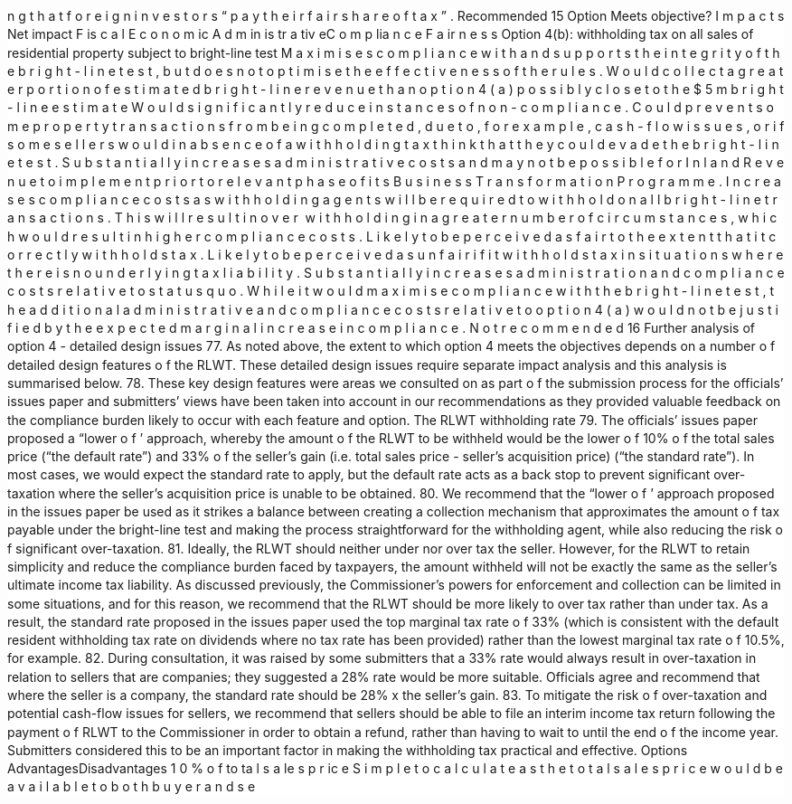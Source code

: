 n g t h a t f o r e i g n i n v e s t o r s “ p a y t h e i r f a i r s h a r e o f t a x ” . Recommended 15 Option Meets objective? I m p a c t s Net impact F is c a l E c o n o m ic A d m in is tr a tiv eC o m p lia n c e F a ir n e s s Option 4(b): withholding tax on all sales of residential property subject to bright-line test M a x i m i s e s c o m p l i a n c e w i t h a n d s u p p o r t s t h e i n t e g r i t y o f t h e b r i g h t - l i n e t e s t , b u t d o e s n o t o p t i m i s e t h e e f f e c t i v e n e s s o f t h e r u l e s . W o u l d c o l l e c t a g r e a t e r p o r t i o n o f e s t i m a t e d b r i g h t - l i n e r e v e n u e t h a n o p t i o n 4 ( a ) p o s s i b l y c l o s e t o t h e $ 5 m b r i g h t - l i n e e s t i m a t e W o u l d s i g n i f i c a n t l y r e d u c e i n s t a n c e s o f n o n - c o m p l i a n c e . C o u l d p r e v e n t s o m e p r o p e r t y t r a n s a c t i o n s f r o m b e i n g c o m p l e t e d , d u e t o , f o r e x a m p l e , c a s h - f l o w i s s u e s , o r i f s o m e s e l l e r s w o u l d i n a b s e n c e o f a w i t h h o l d i n g t a x t h i n k t h a t t h e y c o u l d e v a d e t h e b r i g h t - l i n e t e s t . S u b s t a n t i a l l y i n c r e a s e s a d m i n i s t r a t i v e c o s t s a n d m a y n o t b e p o s s i b l e f o r I n l a n d R e v e n u e t o i m p l e m e n t p r i o r t o r e l e v a n t p h a s e o f i t s B u s i n e s s T r a n s f o r m a t i o n P r o g r a m m e . I n c r e a s e s c o m p l i a n c e c o s t s a s w i t h h o l d i n g a g e n t s w i l l b e r e q u i r e d t o w i t h h o l d o n a l l b r i g h t - l i n e t r a n s a c t i o n s . T h i s w i l l r e s u l t i n o v e r ­ w i t h h o l d i n g i n a g r e a t e r n u m b e r o f c i r c u m s t a n c e s , w h i c h w o u l d r e s u l t i n h i g h e r c o m p l i a n c e c o s t s . L i k e l y t o b e p e r c e i v e d a s f a i r t o t h e e x t e n t t h a t i t c o r r e c t l y w i t h h o l d s t a x . L i k e l y t o b e p e r c e i v e d a s u n f a i r i f i t w i t h h o l d s t a x i n s i t u a t i o n s w h e r e t h e r e i s n o u n d e r l y i n g t a x l i a b i l i t y . S u b s t a n t i a l l y i n c r e a s e s a d m i n i s t r a t i o n a n d c o m p l i a n c e c o s t s r e l a t i v e t o s t a t u s q u o . W h i l e i t w o u l d m a x i m i s e c o m p l i a n c e w i t h t h e b r i g h t - l i n e t e s t , t h e a d d i t i o n a l a d m i n i s t r a t i v e a n d c o m p l i a n c e c o s t s r e l a t i v e t o o p t i o n 4 ( a ) w o u l d n o t b e j u s t i f i e d b y t h e e x p e c t e d m a r g i n a l i n c r e a s e i n c o m p l i a n c e . N o t r e c o m m e n d e d 16 Further analysis of option 4 - detailed design issues 77. As noted above, the extent to which option 4 meets the objectives depends on a number o f detailed design features o f the RLWT. These detailed design issues require separate impact analysis and this analysis is summarised below. 78. These key design features were areas we consulted on as part o f the submission process for the officials’ issues paper and submitters’ views have been taken into account in our recommendations as they provided valuable feedback on the compliance burden likely to occur with each feature and option. The RLWT withholding rate 79. The officials’ issues paper proposed a “lower o f ’ approach, whereby the amount o f the RLWT to be withheld would be the lower o f 10% o f the total sales price (“the default rate”) and 33% o f the seller’s gain (i.e. total sales price - seller’s acquisition price) (“the standard rate”). In most cases, we would expect the standard rate to apply, but the default rate acts as a back stop to prevent significant over-taxation where the seller’s acquisition price is unable to be obtained. 80. We recommend that the “lower o f ’ approach proposed in the issues paper be used as it strikes a balance between creating a collection mechanism that approximates the amount o f tax payable under the bright-line test and making the process straightforward for the withholding agent, while also reducing the risk o f significant over-taxation. 81. Ideally, the RLWT should neither under nor over tax the seller. However, for the RLWT to retain simplicity and reduce the compliance burden faced by taxpayers, the amount withheld will not be exactly the same as the seller’s ultimate income tax liability. As discussed previously, the Commissioner’s powers for enforcement and collection can be limited in some situations, and for this reason, we recommend that the RLWT should be more likely to over tax rather than under tax. As a result, the standard rate proposed in the issues paper used the top marginal tax rate o f 33% (which is consistent with the default resident withholding tax rate on dividends where no tax rate has been provided) rather than the lowest marginal tax rate o f 10.5%, for example. 82. During consultation, it was raised by some submitters that a 33% rate would always result in over-taxation in relation to sellers that are companies; they suggested a 28% rate would be more suitable. Officials agree and recommend that where the seller is a company, the standard rate should be 28% x the seller’s gain. 83. To mitigate the risk o f over-taxation and potential cash-flow issues for sellers, we recommend that sellers should be able to file an interim income tax return following the payment o f RLWT to the Commissioner in order to obtain a refund, rather than having to wait to until the end o f the income year. Submitters considered this to be an important factor in making the withholding tax practical and effective. Options AdvantagesDisadvantages 1 0 % o f to ta l s a le s p r ic e S i m p l e t o c a l c u l a t e a s t h e t o t a l s a l e s p r i c e w o u l d b e a v a i l a b l e t o b o t h b u y e r a n d s e